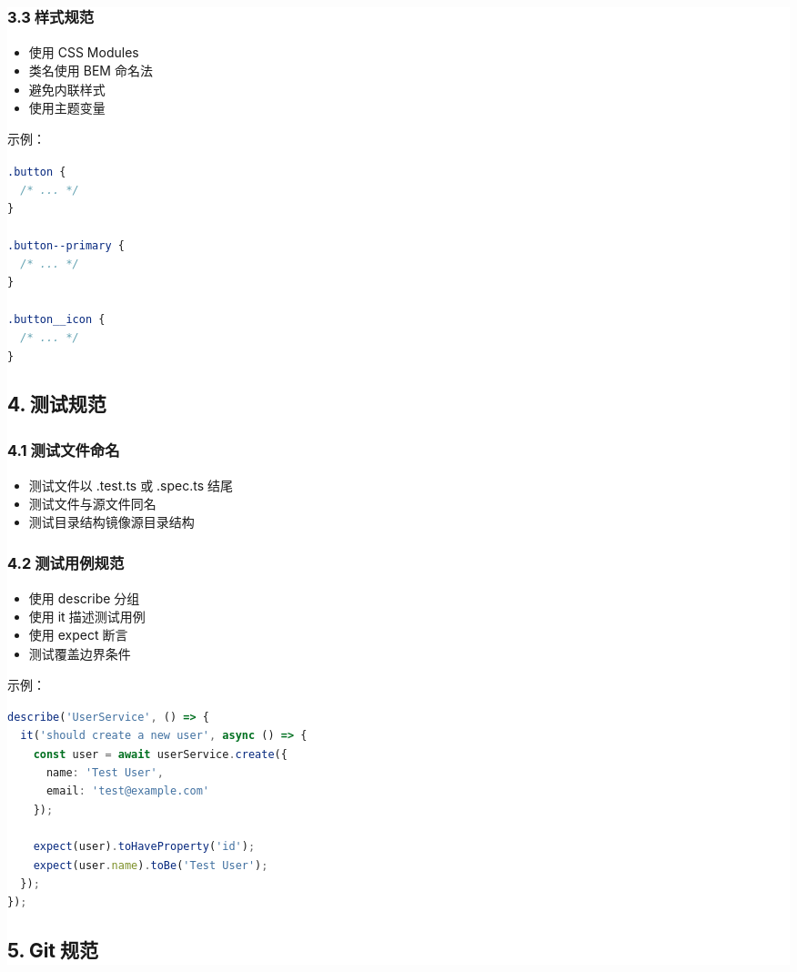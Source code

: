### 3.3 样式规范
- 使用 CSS Modules
- 类名使用 BEM 命名法
- 避免内联样式
- 使用主题变量

示例：
```css
.button {
  /* ... */
}

.button--primary {
  /* ... */
}

.button__icon {
  /* ... */
}
```

## 4. 测试规范

### 4.1 测试文件命名
- 测试文件以 .test.ts 或 .spec.ts 结尾
- 测试文件与源文件同名
- 测试目录结构镜像源目录结构

### 4.2 测试用例规范
- 使用 describe 分组
- 使用 it 描述测试用例
- 使用 expect 断言
- 测试覆盖边界条件

示例：
```typescript
describe('UserService', () => {
  it('should create a new user', async () => {
    const user = await userService.create({
      name: 'Test User',
      email: 'test@example.com'
    });
    
    expect(user).toHaveProperty('id');
    expect(user.name).toBe('Test User');
  });
});
```

## 5. Git 规范
